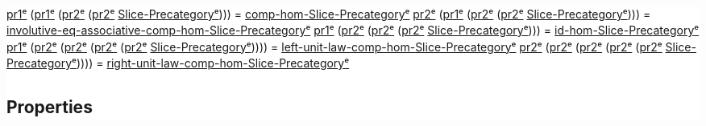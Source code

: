   <a id="6701" href="foundation.dependent-pair-types%25E1%25B5%2589.html#697" class="Field">pr1ᵉ</a> <a id="6706" class="Symbol">(</a><a id="6707" href="foundation.dependent-pair-types%25E1%25B5%2589.html#697" class="Field">pr1ᵉ</a> <a id="6712" class="Symbol">(</a><a id="6713" href="foundation.dependent-pair-types%25E1%25B5%2589.html#711" class="Field">pr2ᵉ</a> <a id="6718" class="Symbol">(</a><a id="6719" href="foundation.dependent-pair-types%25E1%25B5%2589.html#711" class="Field">pr2ᵉ</a> <a id="6724" href="category-theory.slice-precategories%25E1%25B5%2589.html#6536" class="Function">Slice-Precategoryᵉ</a><a id="6742" class="Symbol">)))</a> <a id="6746" class="Symbol">=</a> <a id="6748" href="category-theory.slice-precategories%25E1%25B5%2589.html#3736" class="Function">comp-hom-Slice-Precategoryᵉ</a>
  <a id="6778" href="foundation.dependent-pair-types%25E1%25B5%2589.html#711" class="Field">pr2ᵉ</a> <a id="6783" class="Symbol">(</a><a id="6784" href="foundation.dependent-pair-types%25E1%25B5%2589.html#697" class="Field">pr1ᵉ</a> <a id="6789" class="Symbol">(</a><a id="6790" href="foundation.dependent-pair-types%25E1%25B5%2589.html#711" class="Field">pr2ᵉ</a> <a id="6795" class="Symbol">(</a><a id="6796" href="foundation.dependent-pair-types%25E1%25B5%2589.html#711" class="Field">pr2ᵉ</a> <a id="6801" href="category-theory.slice-precategories%25E1%25B5%2589.html#6536" class="Function">Slice-Precategoryᵉ</a><a id="6819" class="Symbol">)))</a> <a id="6823" class="Symbol">=</a>
    <a id="6829" href="category-theory.slice-precategories%25E1%25B5%2589.html#4973" class="Function">involutive-eq-associative-comp-hom-Slice-Precategoryᵉ</a>
  <a id="6885" href="foundation.dependent-pair-types%25E1%25B5%2589.html#697" class="Field">pr1ᵉ</a> <a id="6890" class="Symbol">(</a><a id="6891" href="foundation.dependent-pair-types%25E1%25B5%2589.html#711" class="Field">pr2ᵉ</a> <a id="6896" class="Symbol">(</a><a id="6897" href="foundation.dependent-pair-types%25E1%25B5%2589.html#711" class="Field">pr2ᵉ</a> <a id="6902" class="Symbol">(</a><a id="6903" href="foundation.dependent-pair-types%25E1%25B5%2589.html#711" class="Field">pr2ᵉ</a> <a id="6908" href="category-theory.slice-precategories%25E1%25B5%2589.html#6536" class="Function">Slice-Precategoryᵉ</a><a id="6926" class="Symbol">)))</a> <a id="6930" class="Symbol">=</a> <a id="6932" href="category-theory.slice-precategories%25E1%25B5%2589.html#3412" class="Function">id-hom-Slice-Precategoryᵉ</a>
  <a id="6960" href="foundation.dependent-pair-types%25E1%25B5%2589.html#697" class="Field">pr1ᵉ</a> <a id="6965" class="Symbol">(</a><a id="6966" href="foundation.dependent-pair-types%25E1%25B5%2589.html#711" class="Field">pr2ᵉ</a> <a id="6971" class="Symbol">(</a><a id="6972" href="foundation.dependent-pair-types%25E1%25B5%2589.html#711" class="Field">pr2ᵉ</a> <a id="6977" class="Symbol">(</a><a id="6978" href="foundation.dependent-pair-types%25E1%25B5%2589.html#711" class="Field">pr2ᵉ</a> <a id="6983" class="Symbol">(</a><a id="6984" href="foundation.dependent-pair-types%25E1%25B5%2589.html#711" class="Field">pr2ᵉ</a> <a id="6989" href="category-theory.slice-precategories%25E1%25B5%2589.html#6536" class="Function">Slice-Precategoryᵉ</a><a id="7007" class="Symbol">))))</a> <a id="7012" class="Symbol">=</a>
    <a id="7018" href="category-theory.slice-precategories%25E1%25B5%2589.html#5581" class="Function">left-unit-law-comp-hom-Slice-Precategoryᵉ</a>
  <a id="7062" href="foundation.dependent-pair-types%25E1%25B5%2589.html#711" class="Field">pr2ᵉ</a> <a id="7067" class="Symbol">(</a><a id="7068" href="foundation.dependent-pair-types%25E1%25B5%2589.html#711" class="Field">pr2ᵉ</a> <a id="7073" class="Symbol">(</a><a id="7074" href="foundation.dependent-pair-types%25E1%25B5%2589.html#711" class="Field">pr2ᵉ</a> <a id="7079" class="Symbol">(</a><a id="7080" href="foundation.dependent-pair-types%25E1%25B5%2589.html#711" class="Field">pr2ᵉ</a> <a id="7085" class="Symbol">(</a><a id="7086" href="foundation.dependent-pair-types%25E1%25B5%2589.html#711" class="Field">pr2ᵉ</a> <a id="7091" href="category-theory.slice-precategories%25E1%25B5%2589.html#6536" class="Function">Slice-Precategoryᵉ</a><a id="7109" class="Symbol">))))</a> <a id="7114" class="Symbol">=</a>
    <a id="7120" href="category-theory.slice-precategories%25E1%25B5%2589.html#6081" class="Function">right-unit-law-comp-hom-Slice-Precategoryᵉ</a>
</pre>
## Properties
